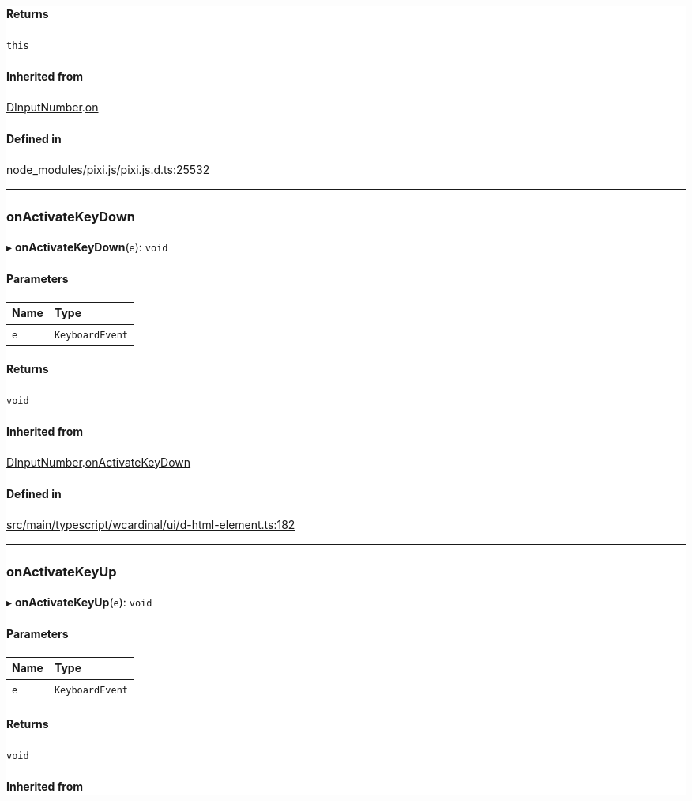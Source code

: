 #### Returns

`this`

#### Inherited from

[DInputNumber](DInputNumber.md).[on](DInputNumber.md#on)

#### Defined in

node_modules/pixi.js/pixi.js.d.ts:25532

___

### onActivateKeyDown

▸ **onActivateKeyDown**(`e`): `void`

#### Parameters

| Name | Type |
| :------ | :------ |
| `e` | `KeyboardEvent` |

#### Returns

`void`

#### Inherited from

[DInputNumber](DInputNumber.md).[onActivateKeyDown](DInputNumber.md#onactivatekeydown)

#### Defined in

[src/main/typescript/wcardinal/ui/d-html-element.ts:182](https://github.com/winter-cardinal/winter-cardinal-ui/blob/v0.442.0/src/main/typescript/wcardinal/ui/d-html-element.ts#L182)

___

### onActivateKeyUp

▸ **onActivateKeyUp**(`e`): `void`

#### Parameters

| Name | Type |
| :------ | :------ |
| `e` | `KeyboardEvent` |

#### Returns

`void`

#### Inherited from
